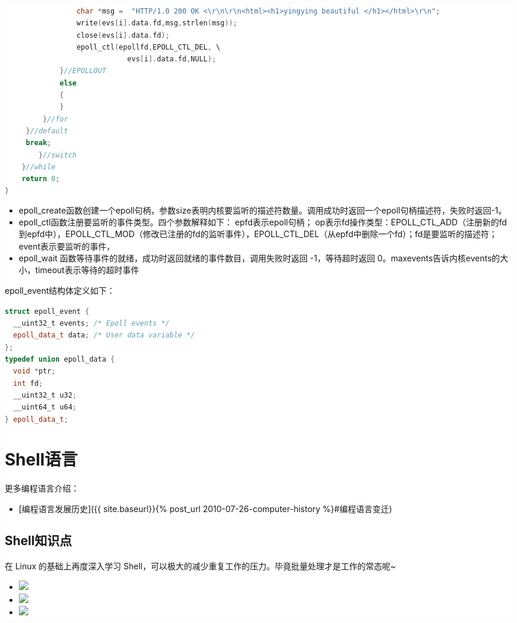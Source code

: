 ```c++
                 char *msg =  "HTTP/1.0 200 OK <\r\n\r\n<html><h1>yingying beautiful </h1></html>\r\n";
                 write(evs[i].data.fd,msg,strlen(msg));
                 close(evs[i].data.fd);
                 epoll_ctl(epollfd,EPOLL_CTL_DEL, \
                             evs[i].data.fd,NULL);
             }//EPOLLOUT
             else
             {
             }
         }//for
     }//default
     break;
        }//switch
    }//while
    return 0;
}
```

- epoll_create函数创建一个epoll句柄，参数size表明内核要监听的描述符数量。调用成功时返回一个epoll句柄描述符，失败时返回-1。
- epoll_ctl函数注册要监听的事件类型。四个参数解释如下： epfd表示epoll句柄； op表示fd操作类型：EPOLL_CTL_ADD（注册新的fd到epfd中），EPOLL_CTL_MOD（修改已注册的fd的监听事件），EPOLL_CTL_DEL（从epfd中删除一个fd）；fd是要监听的描述符； event表示要监听的事件，
- epoll_wait 函数等待事件的就绪，成功时返回就绪的事件数目，调用失败时返回 -1，等待超时返回 0。maxevents告诉内核events的大小，timeout表示等待的超时事件

epoll_event结构体定义如下：

```c++
struct epoll_event { 
  __uint32_t events; /* Epoll events */ 
  epoll_data_t data; /* User data variable */ 
}; 
typedef union epoll_data {
  void *ptr; 
  int fd; 
  __uint32_t u32;
  __uint64_t u64; 
} epoll_data_t;
```



# Shell语言

更多编程语言介绍：
- [编程语言发展历史]({{ site.baseurl}}{% post_url 2010-07-26-computer-history %}#编程语言变迁)

## Shell知识点

在 Linux 的基础上再度深入学习 Shell，可以极大的减少重复工作的压力。毕竟批量处理才是工作的常态呢~
- ![](https://raw.githubusercontent.com/woaielf/woaielf.github.io/master/_posts/Pic/1709/170920-1.png)
- ![](https://raw.githubusercontent.com/woaielf/woaielf.github.io/master/_posts/Pic/1709/170920-2.png)
- ![](https://raw.githubusercontent.com/woaielf/woaielf.github.io/master/_posts/Pic/1709/170920-3.png)

